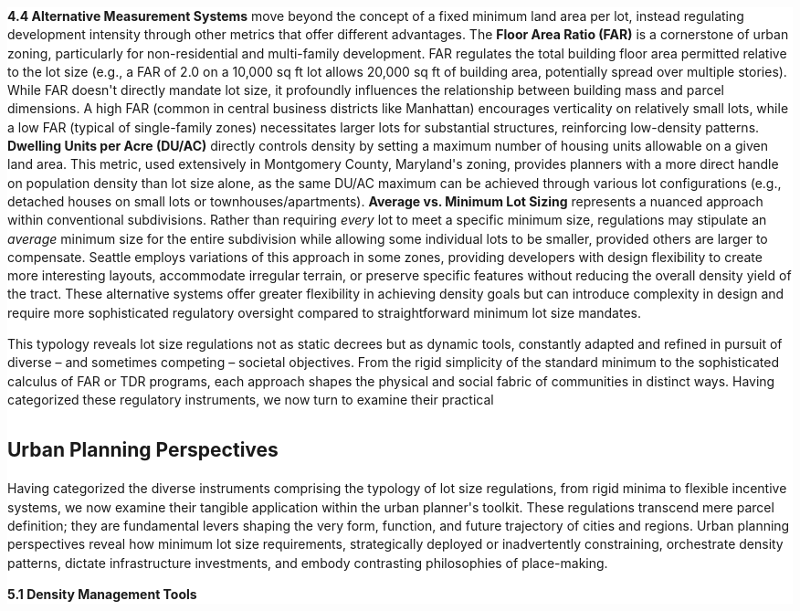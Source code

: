 **4.4 Alternative Measurement Systems** move beyond the concept of a fixed minimum land area per lot, instead regulating development intensity through other metrics that offer different advantages. The **Floor Area Ratio (FAR)** is a cornerstone of urban zoning, particularly for non-residential and multi-family development. FAR regulates the total building floor area permitted relative to the lot size (e.g., a FAR of 2.0 on a 10,000 sq ft lot allows 20,000 sq ft of building area, potentially spread over multiple stories). While FAR doesn't directly mandate lot size, it profoundly influences the relationship between building mass and parcel dimensions. A high FAR (common in central business districts like Manhattan) encourages verticality on relatively small lots, while a low FAR (typical of single-family zones) necessitates larger lots for substantial structures, reinforcing low-density patterns. **Dwelling Units per Acre (DU/AC)** directly controls density by setting a maximum number of housing units allowable on a given land area. This metric, used extensively in Montgomery County, Maryland's zoning, provides planners with a more direct handle on population density than lot size alone, as the same DU/AC maximum can be achieved through various lot configurations (e.g., detached houses on small lots or townhouses/apartments). **Average vs. Minimum Lot Sizing** represents a nuanced approach within conventional subdivisions. Rather than requiring *every* lot to meet a specific minimum size, regulations may stipulate an *average* minimum size for the entire subdivision while allowing some individual lots to be smaller, provided others are larger to compensate. Seattle employs variations of this approach in some zones, providing developers with design flexibility to create more interesting layouts, accommodate irregular terrain, or preserve specific features without reducing the overall density yield of the tract. These alternative systems offer greater flexibility in achieving density goals but can introduce complexity in design and require more sophisticated regulatory oversight compared to straightforward minimum lot size mandates.

This typology reveals lot size regulations not as static decrees but as dynamic tools, constantly adapted and refined in pursuit of diverse – and sometimes competing – societal objectives. From the rigid simplicity of the standard minimum to the sophisticated calculus of FAR or TDR programs, each approach shapes the physical and social fabric of communities in distinct ways. Having categorized these regulatory instruments, we now turn to examine their practical

## Urban Planning Perspectives

Having categorized the diverse instruments comprising the typology of lot size regulations, from rigid minima to flexible incentive systems, we now examine their tangible application within the urban planner's toolkit. These regulations transcend mere parcel definition; they are fundamental levers shaping the very form, function, and future trajectory of cities and regions. Urban planning perspectives reveal how minimum lot size requirements, strategically deployed or inadvertently constraining, orchestrate density patterns, dictate infrastructure investments, and embody contrasting philosophies of place-making.

**5.1 Density Management Tools**